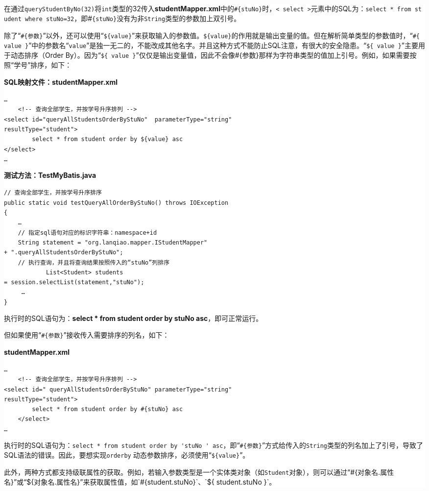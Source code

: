 在通过`queryStudentByNo(32)`将`int`类型的32传入**studentMapper.xml**中的`#{stuNo}`时，`< select >`元素中的SQL为：`select * from student where stuNo=32`，即#`{stuNo}`没有为非`String`类型的参数加上双引号。

除了“`#{参数}`”以外，还可以使用“`${value}`”来获取输入的参数值。`${value}`的作用就是输出变量的值。但在解析简单类型的参数值时，“`#{ value }`”中的参数名“`value`”是独一无二的，不能改成其他名字。并且这种方式不能防止SQL注意，有很大的安全隐患。“`${ value }`”主要用于动态排序（Order By）。因为“`${ value }`”仅仅是输出变量值，因此不会像#{参数}那样为字符串类型的值加上引号。例如，如果需要按照“学号”排序，如下：

**SQL映射文件：studentMapper.xml**

```
…
	<!-- 查询全部学生，并按学号升序排列 -->
<select id="queryAllStudentsOrderByStuNo"  parameterType="string"
resultType="student">
		select * from student order by ${value} asc
</select>
…
```

**测试方法：TestMyBatis.java**

```
// 查询全部学生，并按学号升序排序
public static void testQueryAllOrderByStuNo() throws IOException
{
	…
	// 指定sql语句对应的标识字符串：namespace+id
	String statement = "org.lanqiao.mapper.IStudentMapper" 
+ ".queryAllStudentsOrderByStuNo";
	// 执行查询，并且将查询结果按照传入的“stuNo”列排序
			List<Student> students 
= session.selectList(statement,"stuNo");
	 …
}
```

执行时的SQL语句为：**select * from student order by stuNo asc**，即可正常运行。

但如果使用“`#{参数}`”接收传入需要排序的列名，如下：

**studentMapper.xml**

```
…
	<!-- 查询全部学生，并按学号升序排列 -->
<select id=" queryAllStudentsOrderByStuNo" parameterType="string"
resultType="student">
		select * from student order by #{stuNo} asc
	</select>
…
```

执行时的SQL语句为：`select * from student order by 'stuNo ' asc`，即“`#{参数}`”方式给传入的`String`类型的列名加上了引号，导致了SQL语法的错误。因此，要想实现`orderby` 动态参数排序，必须使用“`${value}`”。

此外，两种方式都支持级联属性的获取。例如，若输入参数类型是一个实体类对象（如`Student`对象），则可以通过“#{对象名.属性名}”或“${对象名.属性名}”来获取属性值，如`#{student.stuNo}`、`${ student.stuNo }`。
